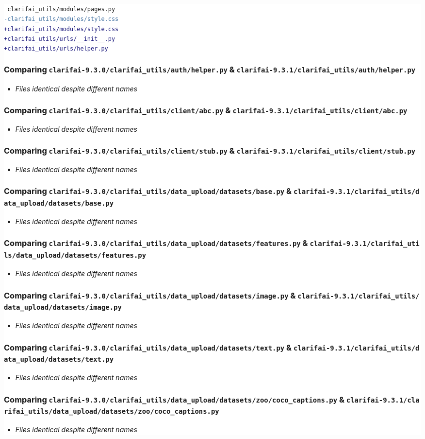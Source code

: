 ```diff
 clarifai_utils/modules/pages.py
-clarifai_utils/modules/style.css
+clarifai_utils/modules/style.css
+clarifai_utils/urls/__init__.py
+clarifai_utils/urls/helper.py
```

### Comparing `clarifai-9.3.0/clarifai_utils/auth/helper.py` & `clarifai-9.3.1/clarifai_utils/auth/helper.py`

 * *Files identical despite different names*

### Comparing `clarifai-9.3.0/clarifai_utils/client/abc.py` & `clarifai-9.3.1/clarifai_utils/client/abc.py`

 * *Files identical despite different names*

### Comparing `clarifai-9.3.0/clarifai_utils/client/stub.py` & `clarifai-9.3.1/clarifai_utils/client/stub.py`

 * *Files identical despite different names*

### Comparing `clarifai-9.3.0/clarifai_utils/data_upload/datasets/base.py` & `clarifai-9.3.1/clarifai_utils/data_upload/datasets/base.py`

 * *Files identical despite different names*

### Comparing `clarifai-9.3.0/clarifai_utils/data_upload/datasets/features.py` & `clarifai-9.3.1/clarifai_utils/data_upload/datasets/features.py`

 * *Files identical despite different names*

### Comparing `clarifai-9.3.0/clarifai_utils/data_upload/datasets/image.py` & `clarifai-9.3.1/clarifai_utils/data_upload/datasets/image.py`

 * *Files identical despite different names*

### Comparing `clarifai-9.3.0/clarifai_utils/data_upload/datasets/text.py` & `clarifai-9.3.1/clarifai_utils/data_upload/datasets/text.py`

 * *Files identical despite different names*

### Comparing `clarifai-9.3.0/clarifai_utils/data_upload/datasets/zoo/coco_captions.py` & `clarifai-9.3.1/clarifai_utils/data_upload/datasets/zoo/coco_captions.py`

 * *Files identical despite different names*
